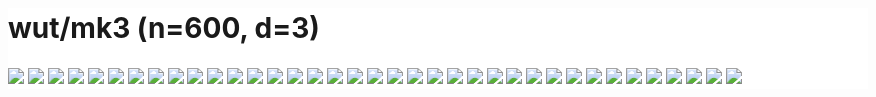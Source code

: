 
# wut/mk3 (n=600, d=3) <a name="wut_mk3"></a>

![](wut/mk3.result3.BallHall.png)
![](wut/mk3.result3.CalinskiHarabasz.png)
![](wut/mk3.result3.DaviesBouldin.png)
![](wut/mk3.result3.DuNN_5_Max_Const.png)
![](wut/mk3.result3.DuNN_5_Max_Max.png)
![](wut/mk3.result3.DuNN_5_Max_Mean.png)
![](wut/mk3.result3.DuNN_5_Max_Min.png)
![](wut/mk3.result3.DuNN_5_Mean_Const.png)
![](wut/mk3.result3.DuNN_5_Mean_Max.png)
![](wut/mk3.result3.DuNN_5_Mean_Mean.png)
![](wut/mk3.result3.DuNN_5_Mean_Min.png)
![](wut/mk3.result3.DuNN_5_Min_Const.png)
![](wut/mk3.result3.DuNN_5_Min_Max.png)
![](wut/mk3.result3.DuNN_5_Min_Mean.png)
![](wut/mk3.result3.DuNN_5_Min_Min.png)
![](wut/mk3.result3.DuNN_25_Max_Const.png)
![](wut/mk3.result3.DuNN_25_Max_Max.png)
![](wut/mk3.result3.DuNN_25_Max_Mean.png)
![](wut/mk3.result3.DuNN_25_Max_Min.png)
![](wut/mk3.result3.DuNN_25_Mean_Const.png)
![](wut/mk3.result3.DuNN_25_Mean_Max.png)
![](wut/mk3.result3.DuNN_25_Mean_Mean.png)
![](wut/mk3.result3.DuNN_25_Mean_Min.png)
![](wut/mk3.result3.DuNN_25_Min_Const.png)
![](wut/mk3.result3.DuNN_25_Min_Max.png)
![](wut/mk3.result3.DuNN_25_Min_Mean.png)
![](wut/mk3.result3.DuNN_25_Min_Min.png)
![](wut/mk3.result3.DuNN_25_SMax:5_Const.png)
![](wut/mk3.result3.DuNN_25_SMax:5_Min.png)
![](wut/mk3.result3.DuNN_25_SMax:5_SMin:5.png)
![](wut/mk3.result3.DuNN_25_SMin:5_Const.png)
![](wut/mk3.result3.DuNN_25_SMin:5_Max.png)
![](wut/mk3.result3.DuNN_25_SMin:5_SMax:5.png)
![](wut/mk3.result3.GDunn_d1_D1.png)
![](wut/mk3.result3.GDunn_d1_D2.png)
![](wut/mk3.result3.GDunn_d1_D3.png)
![](wut/mk3.result3.GDunn_d2_D1.png)